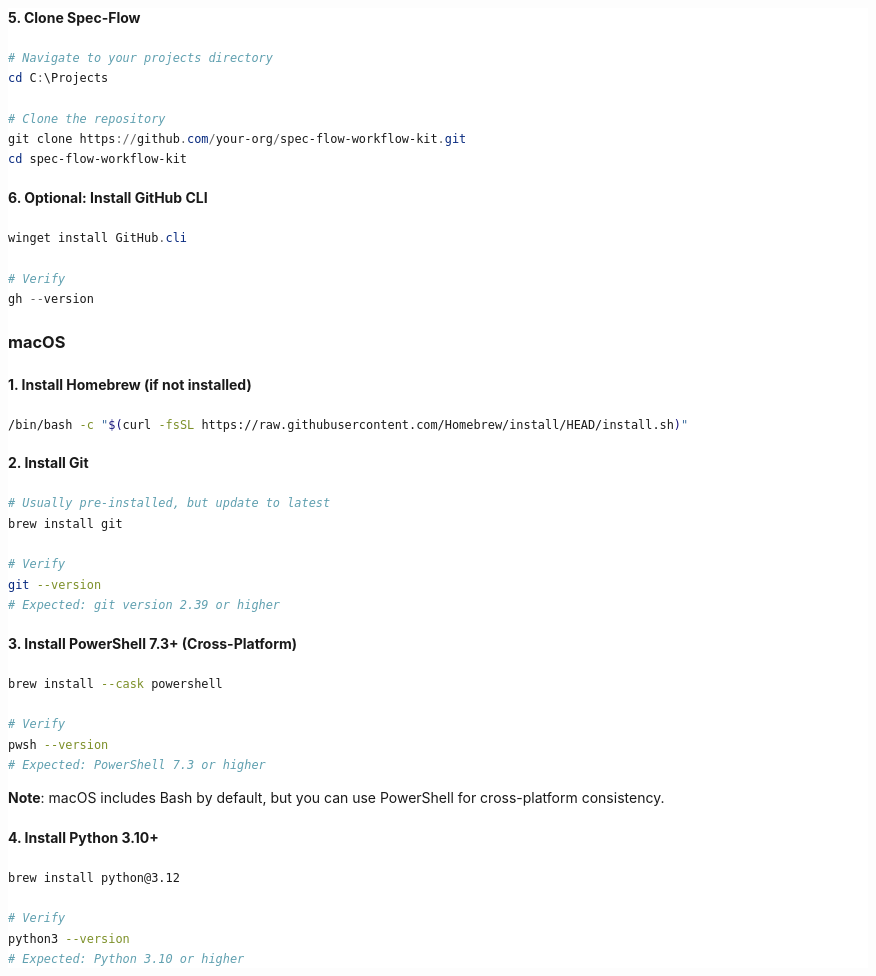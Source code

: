 #### 5. Clone Spec-Flow
```powershell
# Navigate to your projects directory
cd C:\Projects

# Clone the repository
git clone https://github.com/your-org/spec-flow-workflow-kit.git
cd spec-flow-workflow-kit
```

#### 6. Optional: Install GitHub CLI
```powershell
winget install GitHub.cli

# Verify
gh --version
```

### macOS

#### 1. Install Homebrew (if not installed)
```bash
/bin/bash -c "$(curl -fsSL https://raw.githubusercontent.com/Homebrew/install/HEAD/install.sh)"
```

#### 2. Install Git
```bash
# Usually pre-installed, but update to latest
brew install git

# Verify
git --version
# Expected: git version 2.39 or higher
```

#### 3. Install PowerShell 7.3+ (Cross-Platform)
```bash
brew install --cask powershell

# Verify
pwsh --version
# Expected: PowerShell 7.3 or higher
```

**Note**: macOS includes Bash by default, but you can use PowerShell for cross-platform consistency.

#### 4. Install Python 3.10+
```bash
brew install python@3.12

# Verify
python3 --version
# Expected: Python 3.10 or higher
```
